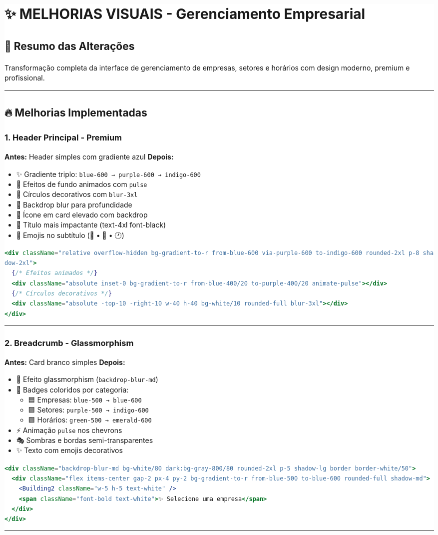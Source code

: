 # ✨ MELHORIAS VISUAIS - Gerenciamento Empresarial

## 🎨 Resumo das Alterações

Transformação completa da interface de gerenciamento de empresas, setores e horários com design moderno, premium e profissional.

---

## 🔥 Melhorias Implementadas

### 1. **Header Principal - Premium**

**Antes:** Header simples com gradiente azul
**Depois:** 
- ✨ Gradiente triplo: `blue-600 → purple-600 → indigo-600`
- 🌊 Efeitos de fundo animados com `pulse`
- 💫 Círculos decorativos com `blur-3xl`
- 🎯 Backdrop blur para profundidade
- 🏢 Ícone em card elevado com backdrop
- 📝 Título mais impactante (text-4xl font-black)
- 🎨 Emojis no subtítulo (🏢 • 💼 • 🕐)

```jsx
<div className="relative overflow-hidden bg-gradient-to-r from-blue-600 via-purple-600 to-indigo-600 rounded-2xl p-8 shadow-2xl">
  {/* Efeitos animados */}
  <div className="absolute inset-0 bg-gradient-to-r from-blue-400/20 to-purple-400/20 animate-pulse"></div>
  {/* Círculos decorativos */}
  <div className="absolute -top-10 -right-10 w-40 h-40 bg-white/10 rounded-full blur-3xl"></div>
</div>
```

---

### 2. **Breadcrumb - Glassmorphism**

**Antes:** Card branco simples
**Depois:**
- 🔮 Efeito glassmorphism (`backdrop-blur-md`)
- 💎 Badges coloridos por categoria:
  - 🟦 Empresas: `blue-500 → blue-600`
  - 🟪 Setores: `purple-500 → indigo-600`
  - 🟩 Horários: `green-500 → emerald-600`
- ⚡ Animação `pulse` nos chevrons
- 🎭 Sombras e bordas semi-transparentes
- ✨ Texto com emojis decorativos

```jsx
<div className="backdrop-blur-md bg-white/80 dark:bg-gray-800/80 rounded-2xl p-5 shadow-lg border border-white/50">
  <div className="flex items-center gap-2 px-4 py-2 bg-gradient-to-r from-blue-500 to-blue-600 rounded-full shadow-md">
    <Building2 className="w-5 h-5 text-white" />
    <span className="font-bold text-white">✨ Selecione uma empresa</span>
  </div>
</div>
```

---